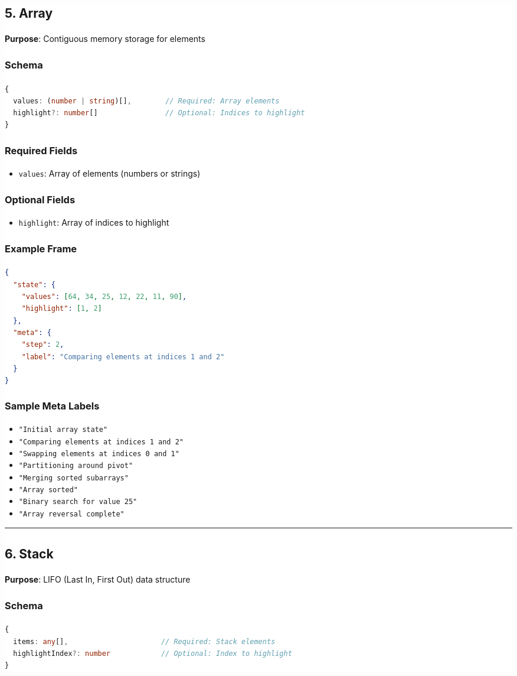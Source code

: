 
## 5. Array

**Purpose**: Contiguous memory storage for elements

### Schema
```typescript
{
  values: (number | string)[],        // Required: Array elements
  highlight?: number[]                // Optional: Indices to highlight
}
```

### Required Fields
- `values`: Array of elements (numbers or strings)

### Optional Fields
- `highlight`: Array of indices to highlight

### Example Frame
```json
{
  "state": {
    "values": [64, 34, 25, 12, 22, 11, 90],
    "highlight": [1, 2]
  },
  "meta": {
    "step": 2,
    "label": "Comparing elements at indices 1 and 2"
  }
}
```

### Sample Meta Labels
- `"Initial array state"`
- `"Comparing elements at indices 1 and 2"`
- `"Swapping elements at indices 0 and 1"`
- `"Partitioning around pivot"`
- `"Merging sorted subarrays"`
- `"Array sorted"`
- `"Binary search for value 25"`
- `"Array reversal complete"`

---

## 6. Stack

**Purpose**: LIFO (Last In, First Out) data structure

### Schema
```typescript
{
  items: any[],                      // Required: Stack elements
  highlightIndex?: number            // Optional: Index to highlight
}
```
